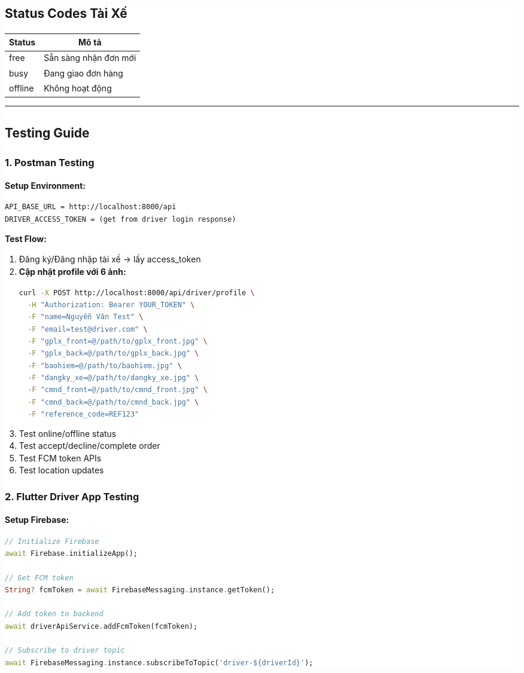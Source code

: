 ## Status Codes Tài Xế

| Status | Mô tả |
|--------|-------|
| free | Sẵn sàng nhận đơn mới |
| busy | Đang giao đơn hàng |
| offline | Không hoạt động |

---

## Testing Guide

### 1. Postman Testing

**Setup Environment:**
```
API_BASE_URL = http://localhost:8000/api
DRIVER_ACCESS_TOKEN = (get from driver login response)
```

**Test Flow:**
1. Đăng ký/Đăng nhập tài xế → lấy access_token
2. **Cập nhật profile với 6 ảnh:**
   ```bash
   curl -X POST http://localhost:8000/api/driver/profile \
     -H "Authorization: Bearer YOUR_TOKEN" \
     -F "name=Nguyễn Văn Test" \
     -F "email=test@driver.com" \
     -F "gplx_front=@/path/to/gplx_front.jpg" \
     -F "gplx_back=@/path/to/gplx_back.jpg" \
     -F "baohiem=@/path/to/baohiem.jpg" \
     -F "dangky_xe=@/path/to/dangky_xe.jpg" \
     -F "cmnd_front=@/path/to/cmnd_front.jpg" \
     -F "cmnd_back=@/path/to/cmnd_back.jpg" \
     -F "reference_code=REF123"
   ```
3. Test online/offline status
4. Test accept/decline/complete order
5. Test FCM token APIs
6. Test location updates

### 2. Flutter Driver App Testing

**Setup Firebase:**
```dart
// Initialize Firebase
await Firebase.initializeApp();

// Get FCM token
String? fcmToken = await FirebaseMessaging.instance.getToken();

// Add token to backend
await driverApiService.addFcmToken(fcmToken);

// Subscribe to driver topic
await FirebaseMessaging.instance.subscribeToTopic('driver-${driverId}');
```
